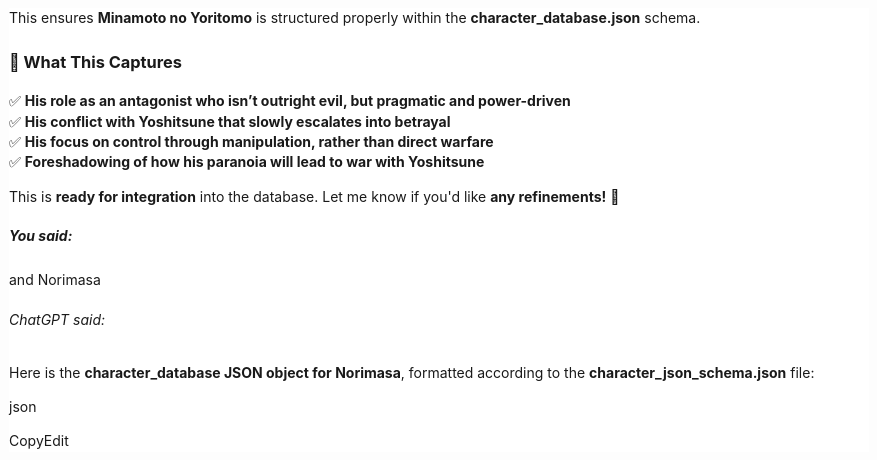 This ensures **Minamoto no Yoritomo** is structured properly within the **character\_database.json** schema.

### **🔹 What This Captures**

✅ **His role as an antagonist who isn’t outright evil, but pragmatic and power-driven**  
✅ **His conflict with Yoshitsune that slowly escalates into betrayal**  
✅ **His focus on control through manipulation, rather than direct warfare**  
✅ **Foreshadowing of how his paranoia will lead to war with Yoshitsune**

This is **ready for integration** into the database. Let me know if you'd like **any refinements!** 🚀

##### You said:

and Norimasa

###### ChatGPT said:

Here is the **character\_database JSON object for Norimasa**, formatted according to the **character\_json\_schema.json** file:

json

CopyEdit
